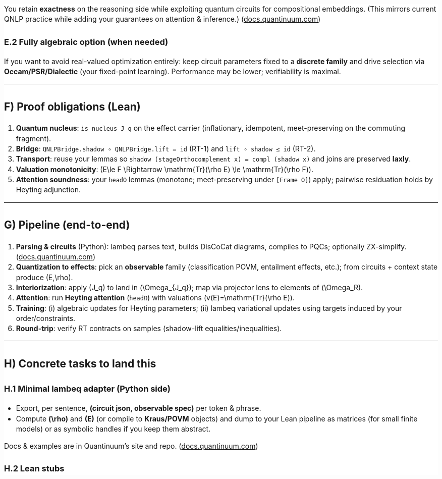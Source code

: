 You retain **exactness** on the reasoning side while exploiting quantum circuits for compositional embeddings. (This mirrors current QNLP practice while adding your guarantees on attention & inference.) ([docs.quantinuum.com][3])

### E.2 Fully algebraic option (when needed)

If you want to avoid real-valued optimization entirely: keep circuit parameters fixed to a **discrete family** and drive selection via **Occam/PSR/Dialectic** (your fixed-point learning). Performance may be lower; verifiability is maximal.

---

## F) Proof obligations (Lean)

1. **Quantum nucleus**: `is_nucleus J_q` on the effect carrier (inflationary, idempotent, meet-preserving on the commuting fragment).
2. **Bridge**: `QNLPBridge.shadow ∘ QNLPBridge.lift = id` (RT-1) and `lift ∘ shadow ≤ id` (RT-2).
3. **Transport**: reuse your lemmas so `shadow (stageOrthocomplement x) = compl (shadow x)` and joins are preserved **laxly**.
4. **Valuation monotonicity**: (E\le F \Rightarrow \mathrm{Tr}(\rho E) \le \mathrm{Tr}(\rho F)).
5. **Attention soundness**: your `headΩ` lemmas (monotone; meet-preserving under `[Frame Ω]`) apply; pairwise residuation holds by Heyting adjunction.

---

## G) Pipeline (end-to-end)

1. **Parsing & circuits** (Python): lambeq parses text, builds DisCoCat diagrams, compiles to PQCs; optionally ZX-simplify. ([docs.quantinuum.com][3])
2. **Quantization to effects**: pick an **observable** family (classification POVM, entailment effects, etc.); from circuits + context state produce (E,\rho).
3. **Interiorization**: apply (J_q) to land in (\Omega_{J_q}); map via projector lens to elements of (\Omega_R).
4. **Attention**: run **Heyting attention** (`headΩ`) with valuations (v(E)=\mathrm{Tr}(\rho E)).
5. **Training**: (i) algebraic updates for Heyting parameters; (ii) lambeq variational updates using targets induced by your order/constraints.
6. **Round-trip**: verify RT contracts on samples (shadow-lift equalities/inequalities).

---

## H) Concrete tasks to land this

### H.1 Minimal lambeq adapter (Python side)

* Export, per sentence, **(circuit json, observable spec)** per token & phrase.
* Compute **(\rho)** and **(E)** (or compile to **Kraus/POVM** objects) and dump to your Lean pipeline as matrices (for small finite models) or as symbolic handles if you keep them abstract.

Docs & examples are in Quantinuum’s site and repo. ([docs.quantinuum.com][3])

### H.2 Lean stubs


[1]: https://arxiv.org/abs/2012.03755?utm_source=chatgpt.com "Foundations for Near-Term Quantum Natural Language ..."
[2]: https://en.wikipedia.org/wiki/DisCoCat?utm_source=chatgpt.com "DisCoCat"
[3]: https://docs.quantinuum.com/lambeq/?utm_source=chatgpt.com "pip install lambeq"
[4]: https://www.cs.ox.ac.uk/people/bob.coecke/ZX-lectures_JPG.pdf?utm_source=chatgpt.com "Basic ZX-calculus for students and professionals"
[5]: https://arxiv.org/abs/2305.19383?utm_source=chatgpt.com "Quantum Natural Language Processing based Sentiment ..."
[6]: https://aclanthology.org/2021.semspace-1.3.pdf?utm_source=chatgpt.com "A CCG-Based Version of the DisCoCat Framework"
[7]: https://drops.dagstuhl.de/entities/document/10.4230/LIPIcs.ICALP.2022.119?utm_source=chatgpt.com "Circuit Extraction for ZX-Diagrams Can Be #P-Hard - DROPS"
[8]: https://arxiv.org/html/2403.19758v2?utm_source=chatgpt.com "Quantum Natural Language Processing"